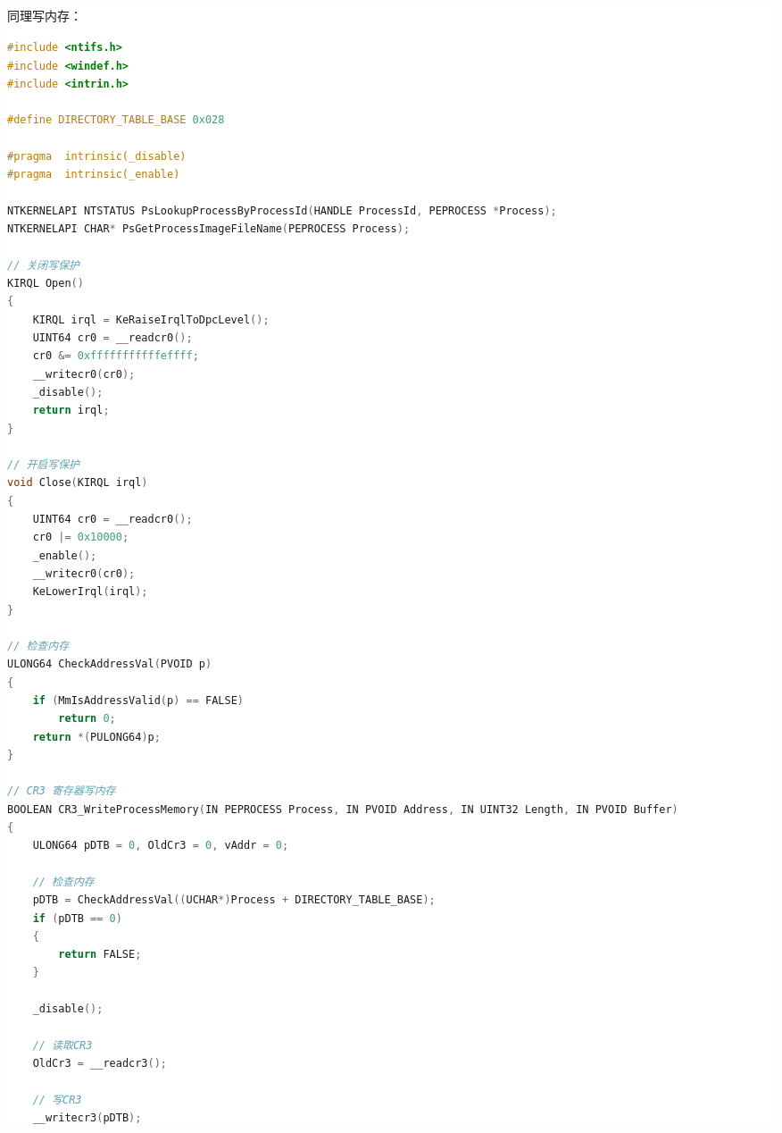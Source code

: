 同理写内存：

```c
#include <ntifs.h>
#include <windef.h>
#include <intrin.h>

#define DIRECTORY_TABLE_BASE 0x028

#pragma  intrinsic(_disable)
#pragma  intrinsic(_enable)

NTKERNELAPI NTSTATUS PsLookupProcessByProcessId(HANDLE ProcessId, PEPROCESS *Process);
NTKERNELAPI CHAR* PsGetProcessImageFileName(PEPROCESS Process);

// 关闭写保护
KIRQL Open()
{
    KIRQL irql = KeRaiseIrqlToDpcLevel();
    UINT64 cr0 = __readcr0();
    cr0 &= 0xfffffffffffeffff;
    __writecr0(cr0);
    _disable();
    return irql;
}

// 开启写保护
void Close(KIRQL irql)
{
    UINT64 cr0 = __readcr0();
    cr0 |= 0x10000;
    _enable();
    __writecr0(cr0);
    KeLowerIrql(irql);
}

// 检查内存
ULONG64 CheckAddressVal(PVOID p)
{
    if (MmIsAddressValid(p) == FALSE)
        return 0;
    return *(PULONG64)p;
}

// CR3 寄存器写内存
BOOLEAN CR3_WriteProcessMemory(IN PEPROCESS Process, IN PVOID Address, IN UINT32 Length, IN PVOID Buffer)
{
    ULONG64 pDTB = 0, OldCr3 = 0, vAddr = 0;

    // 检查内存
    pDTB = CheckAddressVal((UCHAR*)Process + DIRECTORY_TABLE_BASE);
    if (pDTB == 0)
    {
        return FALSE;
    }

    _disable();

    // 读取CR3
    OldCr3 = __readcr3();

    // 写CR3
    __writecr3(pDTB);
```